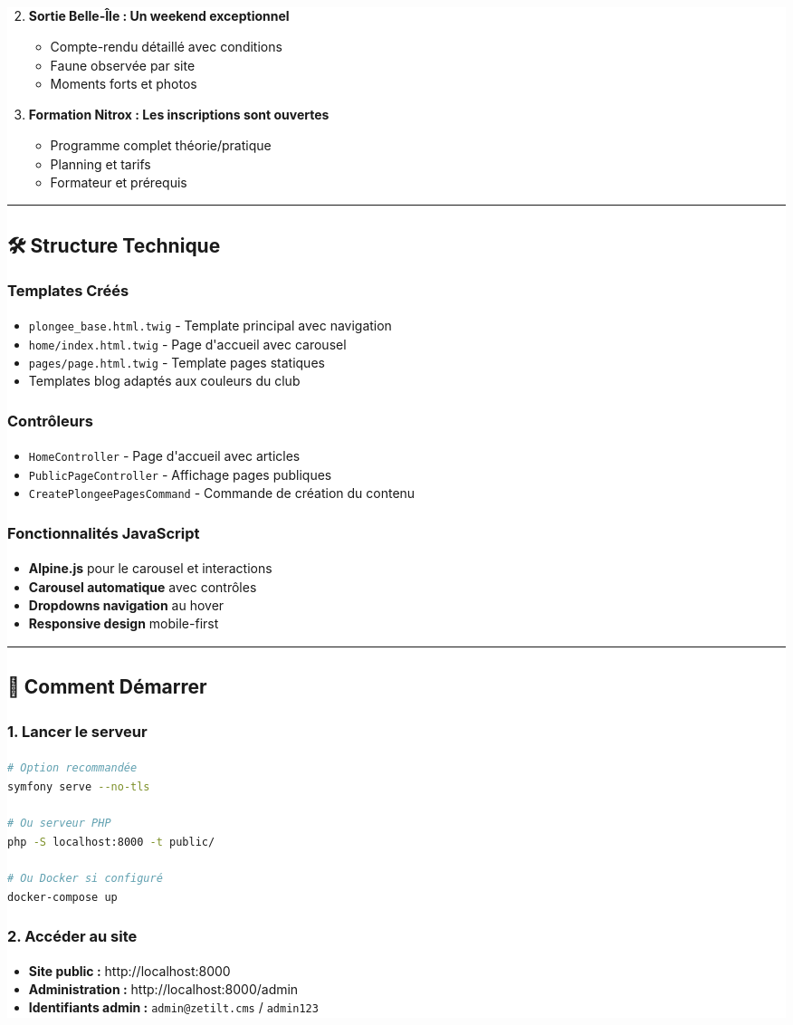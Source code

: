 2. **Sortie Belle-Île : Un weekend exceptionnel**
   - Compte-rendu détaillé avec conditions
   - Faune observée par site
   - Moments forts et photos

3. **Formation Nitrox : Les inscriptions sont ouvertes**
   - Programme complet théorie/pratique
   - Planning et tarifs
   - Formateur et prérequis

---

## 🛠 Structure Technique

### Templates Créés
- `plongee_base.html.twig` - Template principal avec navigation
- `home/index.html.twig` - Page d'accueil avec carousel
- `pages/page.html.twig` - Template pages statiques
- Templates blog adaptés aux couleurs du club

### Contrôleurs
- `HomeController` - Page d'accueil avec articles
- `PublicPageController` - Affichage pages publiques
- `CreatePlongeePagesCommand` - Commande de création du contenu

### Fonctionnalités JavaScript
- **Alpine.js** pour le carousel et interactions
- **Carousel automatique** avec contrôles
- **Dropdowns navigation** au hover
- **Responsive design** mobile-first

---

## 🚀 Comment Démarrer

### 1. Lancer le serveur
```bash
# Option recommandée
symfony serve --no-tls

# Ou serveur PHP
php -S localhost:8000 -t public/

# Ou Docker si configuré
docker-compose up
```

### 2. Accéder au site
- **Site public :** http://localhost:8000
- **Administration :** http://localhost:8000/admin
- **Identifiants admin :** `admin@zetilt.cms` / `admin123`
